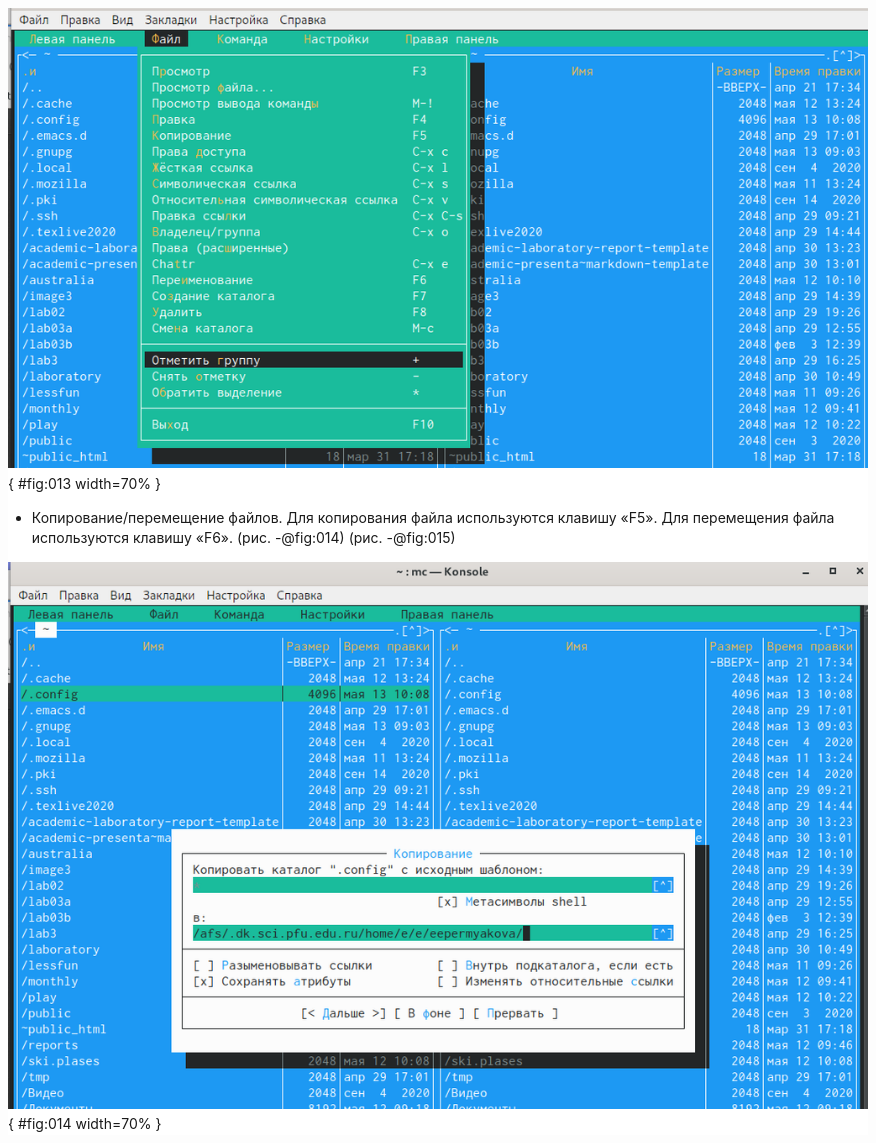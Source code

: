 ![Необходимые пункты меню Файл](image8/13.png){ #fig:013 width=70% } 


- Копирование/перемещение файлов. Для копирования файла используются клавишу «F5». Для перемещения файла используются клавишу «F6». (рис. -@fig:014) (рис. -@fig:015) 

![Копирование файлов](image8/14.png){ #fig:014 width=70% } 
